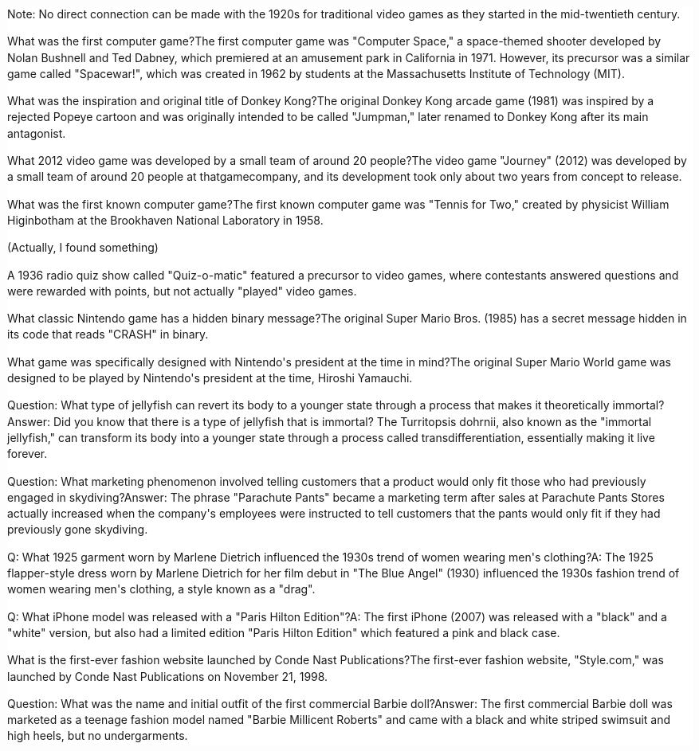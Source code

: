 Note: No direct connection can be made with the 1920s for traditional video games as they started in the mid-twentieth century.<end>

What was the first computer game?<start>The first computer game was "Computer Space," a space-themed shooter developed by Nolan Bushnell and Ted Dabney, which premiered at an amusement park in California in 1971. However, its precursor was a similar game called "Spacewar!", which was created in 1962 by students at the Massachusetts Institute of Technology (MIT).<end>

What was the inspiration and original title of Donkey Kong?<start>The original Donkey Kong arcade game (1981) was inspired by a rejected Popeye cartoon and was originally intended to be called "Jumpman," later renamed to Donkey Kong after its main antagonist.<end>

What 2012 video game was developed by a small team of around 20 people?<start>The video game "Journey" (2012) was developed by a small team of around 20 people at thatgamecompany, and its development took only about two years from concept to release.<end>

What was the first known computer game?<start>The first known computer game was "Tennis for Two," created by physicist William Higinbotham at the Brookhaven National Laboratory in 1958.

(Actually, I found something)

A 1936 radio quiz show called "Quiz-o-matic" featured a precursor to video games, where contestants answered questions and were rewarded with points, but not actually "played" video games.<end>

What classic Nintendo game has a hidden binary message?<start>The original Super Mario Bros. (1985) has a secret message hidden in its code that reads "CRASH" in binary.<end>

What game was specifically designed with Nintendo's president at the time in mind?<start>The original Super Mario World game was designed to be played by Nintendo's president at the time, Hiroshi Yamauchi.<end>

Question: What type of jellyfish can revert its body to a younger state through a process that makes it theoretically immortal?<start>Answer: Did you know that there is a type of jellyfish that is immortal? The Turritopsis dohrnii, also known as the "immortal jellyfish," can transform its body into a younger state through a process called transdifferentiation, essentially making it live forever.<end>

Question: What marketing phenomenon involved telling customers that a product would only fit those who had previously engaged in skydiving?<start>Answer: The phrase "Parachute Pants" became a marketing term after sales at Parachute Pants Stores actually increased when the company's employees were instructed to tell customers that the pants would only fit if they had previously gone skydiving.<end>

Q: What 1925 garment worn by Marlene Dietrich influenced the 1930s trend of women wearing men's clothing?<start>A: The 1925 flapper-style dress worn by Marlene Dietrich for her film debut in "The Blue Angel" (1930) influenced the 1930s fashion trend of women wearing men's clothing, a style known as a "drag".<end>

Q: What iPhone model was released with a "Paris Hilton Edition"?<start>A: The first iPhone (2007) was released with a "black" and a "white" version, but also had a limited edition "Paris Hilton Edition" which featured a pink and black case.<end>

What is the first-ever fashion website launched by Conde Nast Publications?<start>The first-ever fashion website, "Style.com," was launched by Conde Nast Publications on November 21, 1998.<end>

Question: What was the name and initial outfit of the first commercial Barbie doll?<start>Answer: The first commercial Barbie doll was marketed as a teenage fashion model named "Barbie Millicent Roberts" and came with a black and white striped swimsuit and high heels, but no undergarments.<end>
